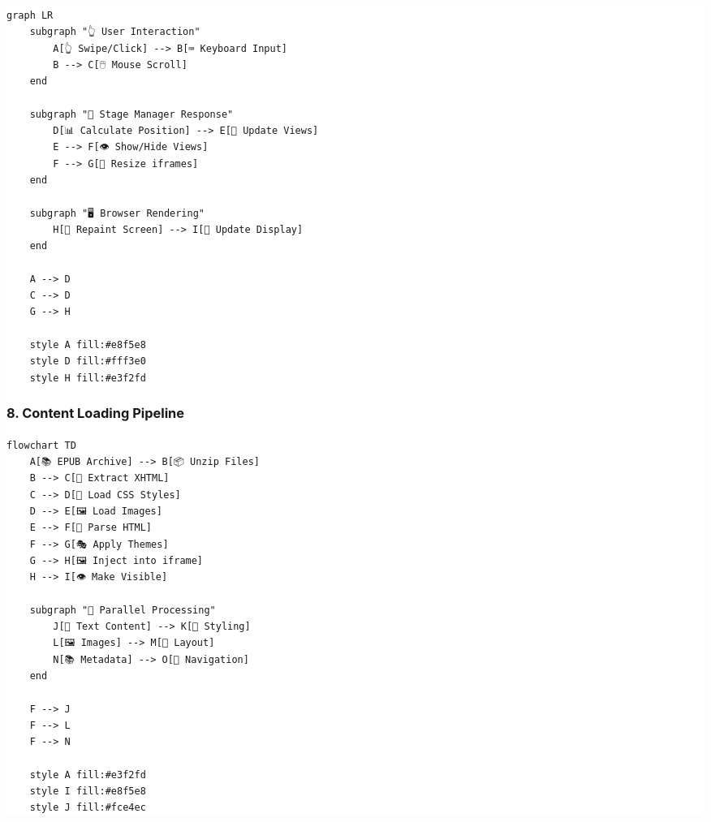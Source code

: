 ```mermaid
graph LR
    subgraph "👆 User Interaction"
        A[👆 Swipe/Click] --> B[⌨️ Keyboard Input]
        B --> C[🖱️ Mouse Scroll]
    end

    subgraph "🎪 Stage Manager Response"
        D[📊 Calculate Position] --> E[🔄 Update Views]
        E --> F[👁️ Show/Hide Views]
        F --> G[📏 Resize iframes]
    end

    subgraph "🖥️ Browser Rendering"
        H[🎨 Repaint Screen] --> I[📱 Update Display]
    end

    A --> D
    C --> D
    G --> H

    style A fill:#e8f5e8
    style D fill:#fff3e0
    style H fill:#e3f2fd
```

### 8. Content Loading Pipeline

```mermaid
flowchart TD
    A[📚 EPUB Archive] --> B[📦 Unzip Files]
    B --> C[📄 Extract XHTML]
    C --> D[🎨 Load CSS Styles]
    D --> E[🖼️ Load Images]
    E --> F[📝 Parse HTML]
    F --> G[🎭 Apply Themes]
    G --> H[🖼️ Inject into iframe]
    H --> I[👁️ Make Visible]

    subgraph "🔄 Parallel Processing"
        J[📄 Text Content] --> K[🎨 Styling]
        L[🖼️ Images] --> M[📏 Layout]
        N[📚 Metadata] --> O[📍 Navigation]
    end

    F --> J
    F --> L
    F --> N

    style A fill:#e3f2fd
    style I fill:#e8f5e8
    style J fill:#fce4ec
```

